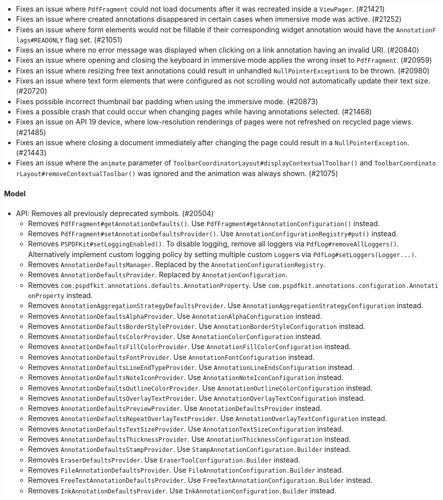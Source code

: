 * Fixes an issue where `PdfFragment` could not load documents after it was recreated inside a `ViewPager`. (#21421)
* Fixes an issue where created annotations disappeared in certain cases when immersive mode was active. (#21252)
* Fixes an issue where form elements would not be fillable if their corresponding widget annotation would have the `AnnotationFlags#READONLY` flag set. (#21051)
* Fixes an issue where no error message was displayed when clicking on a link annotation having an invalid URI. (#20840)
* Fixes an issue where opening and closing the keyboard in immersive mode applies the wrong inset to `PdfFragment`. (#20959)
* Fixes an issue where resizing free text annotations could result in unhandled `NullPointerException`s to be thrown. (#20980)
* Fixes an issue where text form elements that were configured as not scrolling would not automatically update their text size. (#20720)
* Fixes possible incorrect thumbnail bar padding when using the immersive mode. (#20873)
* Fixes a possible crash that could occur when changing pages while having annotations selected. (#21468)
* Fixes an issue on API 19 device, where low-resolution renderings of pages were not refreshed on recycled page views. (#21485)
* Fixes an issue where closing a document immediately after changing the page could result in a `NullPointerException`. (#21443)
* Fixes an issue where the `animate` parameter of `ToolbarCoordinatorLayout#displayContextualToolbar()` and `ToolbarCoordinatorLayout#removeContextualToolbar()` was ignored and the animation was always shown. (#21075)

#### Model

* API: Removes all previously deprecated symbols. (#20504)
    * Removes `PdfFragment#getAnnotationDefaults()`. Use `PdfFragment#getAnnotationConfiguration()` instead.
    * Removes `PdfFragment#setAnnotationDefaultsProvider()`. Use `AnnotationConfigurationRegistry#put()` instead.
    * Removes `PSPDFKit#setLoggingEnabled()`. To disable logging, remove all loggers via `PdfLog#removeAllLoggers()`. Alternatively implement custom logging policy by setting multiple custom `Logger`s via `PdfLog#setLoggers(Logger...)`.
    * Removes `AnnotationDefaultsManager`. Replaced by the `AnnotationConfigurationRegistry`.
    * Removes `AnnotationDefaultsProvider`. Replaced by `AnnotationConfiguration`.
    * Removes `com.pspdfkit.annotations.defaults.AnnotationProperty`. Use `com.pspdfkit.annotations.configuration.AnnotationProperty` instead.
    * Removes `AnnotationAggregationStrategyDefaultsProvider`. Use `AnnotationAggregationStrategyConfiguration` instead.
    * Removes `AnnotationDefaultsAlphaProvider`. Use `AnnotationAlphaConfiguration` instead.
    * Removes `AnnotationDefaultsBorderStyleProvider`. Use `AnnotationBorderStyleConfiguration` instead.
    * Removes `AnnotationDefaultsColorProvider`. Use `AnnotationColorConfiguration` instead.
    * Removes `AnnotationDefaultsFillColorProvider`. Use `AnnotationFillColorConfiguration` instead.
    * Removes `AnnotationDefaultsFontProvider`. Use `AnnotationFontConfiguration` instead.
    * Removes `AnnotationDefaultsLineEndTypeProvider`. Use `AnnotationLineEndsConfiguration` instead.
    * Removes `AnnotationDefaultsNoteIconProvider`. Use `AnnotationNoteIconConfiguration` instead.
    * Removes `AnnotationDefaultsOutlineColorProvider`. Use `AnnotationOutlineColorConfiguration` instead.
    * Removes `AnnotationDefaultsOverlayTextProvider`. Use `AnnotationOverlayTextConfiguration` instead.
    * Removes `AnnotationDefaultsPreviewProvider`. Use `AnnotationDefaultsProvider` instead.
    * Removes `AnnotationDefaultsRepeatOverlayTextProvider`. Use `AnnotationOverlayTextConfiguration` instead.
    * Removes `AnnotationDefaultsTextSizeProvider`. Use `AnnotationTextSizeConfiguration` instead.
    * Removes `AnnotationDefaultsThicknessProvider`. Use `AnnotationThicknessConfiguration` instead.
    * Removes `AnnotationDefaultsStampProvider`. Use `StampAnnotationConfiguration.Builder` instead.
    * Removes `EraserDefaultsProvider`. Use `EraserToolConfiguration.Builder` instead.
    * Removes `FileAnnotationDefaultsProvider`. Use `FileAnnotationConfiguration.Builder` instead.
    * Removes `FreeTextAnnotationDefaultsProvider`. Use `FreeTextAnnotationConfiguration.Builder` instead.
    * Removes `InkAnnotationDefaultsProvider`. Use `InkAnnotationConfiguration.Builder` instead.